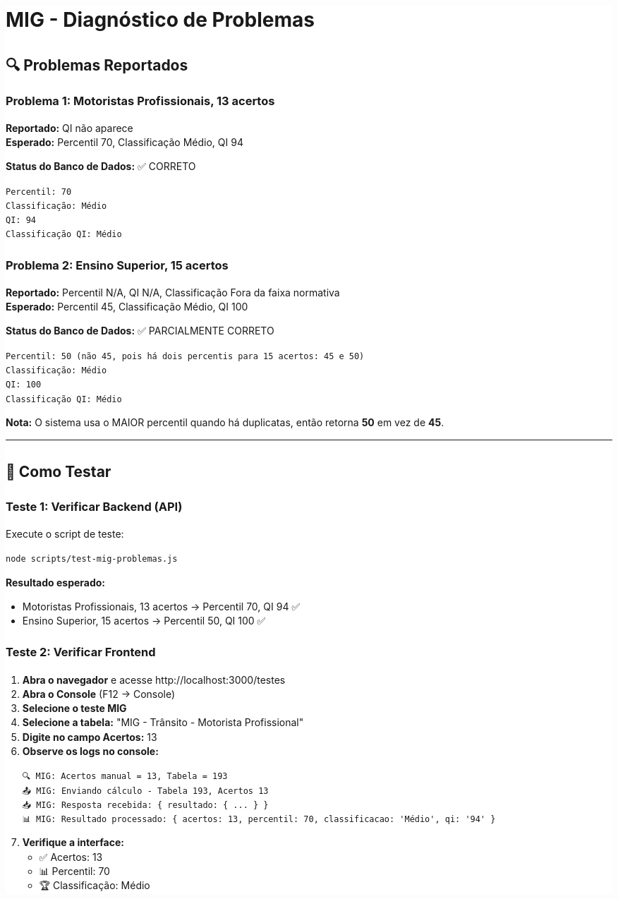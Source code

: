 # MIG - Diagnóstico de Problemas

## 🔍 Problemas Reportados

### Problema 1: Motoristas Profissionais, 13 acertos
**Reportado:** QI não aparece  
**Esperado:** Percentil 70, Classificação Médio, QI 94

**Status do Banco de Dados:** ✅ CORRETO
```
Percentil: 70
Classificação: Médio
QI: 94
Classificação QI: Médio
```

### Problema 2: Ensino Superior, 15 acertos
**Reportado:** Percentil N/A, QI N/A, Classificação Fora da faixa normativa  
**Esperado:** Percentil 45, Classificação Médio, QI 100

**Status do Banco de Dados:** ✅ PARCIALMENTE CORRETO
```
Percentil: 50 (não 45, pois há dois percentis para 15 acertos: 45 e 50)
Classificação: Médio
QI: 100
Classificação QI: Médio
```

**Nota:** O sistema usa o MAIOR percentil quando há duplicatas, então retorna **50** em vez de **45**.

---

## 🧪 Como Testar

### Teste 1: Verificar Backend (API)

Execute o script de teste:
```bash
node scripts/test-mig-problemas.js
```

**Resultado esperado:**
- Motoristas Profissionais, 13 acertos → Percentil 70, QI 94 ✅
- Ensino Superior, 15 acertos → Percentil 50, QI 100 ✅

### Teste 2: Verificar Frontend

1. **Abra o navegador** e acesse http://localhost:3000/testes
2. **Abra o Console** (F12 → Console)
3. **Selecione o teste MIG**
4. **Selecione a tabela:** "MIG - Trânsito - Motorista Profissional"
5. **Digite no campo Acertos:** 13
6. **Observe os logs no console:**
   ```
   🔍 MIG: Acertos manual = 13, Tabela = 193
   📤 MIG: Enviando cálculo - Tabela 193, Acertos 13
   📥 MIG: Resposta recebida: { resultado: { ... } }
   📊 MIG: Resultado processado: { acertos: 13, percentil: 70, classificacao: 'Médio', qi: '94' }
   ```
7. **Verifique a interface:**
   - ✅ Acertos: 13
   - 📊 Percentil: 70
   - 🏆 Classificação: Médio